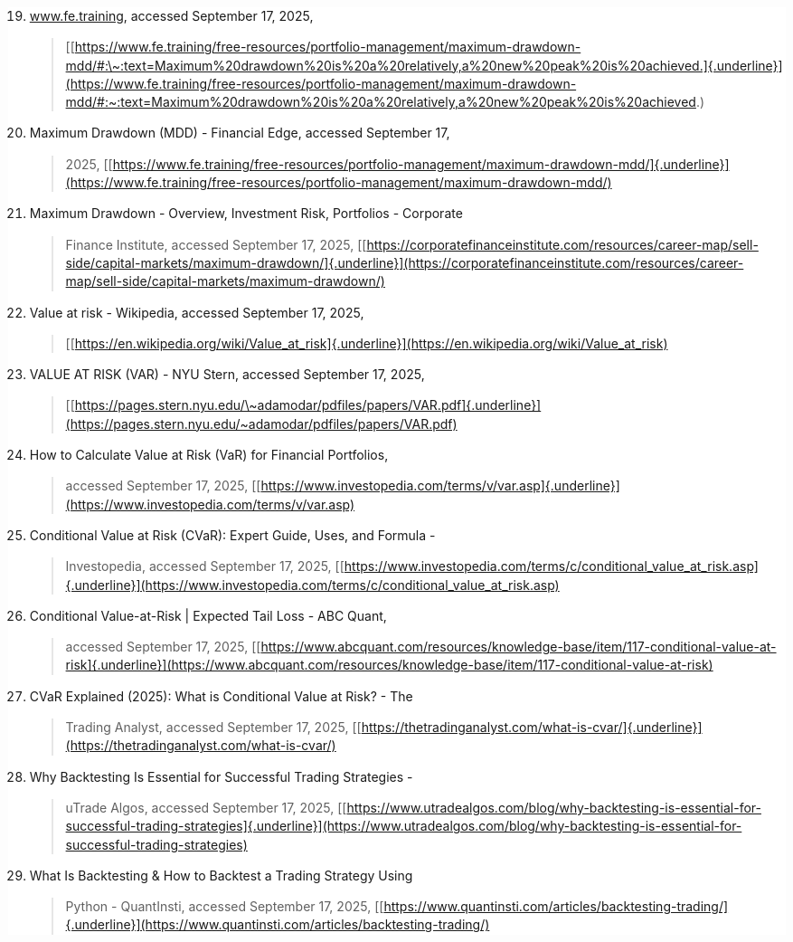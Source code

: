 19. www.fe.training, accessed September 17, 2025,
    > [[https://www.fe.training/free-resources/portfolio-management/maximum-drawdown-mdd/#:\~:text=Maximum%20drawdown%20is%20a%20relatively,a%20new%20peak%20is%20achieved.]{.underline}](https://www.fe.training/free-resources/portfolio-management/maximum-drawdown-mdd/#:~:text=Maximum%20drawdown%20is%20a%20relatively,a%20new%20peak%20is%20achieved.)

20. Maximum Drawdown (MDD) - Financial Edge, accessed September 17,
    > 2025,
    > [[https://www.fe.training/free-resources/portfolio-management/maximum-drawdown-mdd/]{.underline}](https://www.fe.training/free-resources/portfolio-management/maximum-drawdown-mdd/)

21. Maximum Drawdown - Overview, Investment Risk, Portfolios - Corporate
    > Finance Institute, accessed September 17, 2025,
    > [[https://corporatefinanceinstitute.com/resources/career-map/sell-side/capital-markets/maximum-drawdown/]{.underline}](https://corporatefinanceinstitute.com/resources/career-map/sell-side/capital-markets/maximum-drawdown/)

22. Value at risk - Wikipedia, accessed September 17, 2025,
    > [[https://en.wikipedia.org/wiki/Value_at_risk]{.underline}](https://en.wikipedia.org/wiki/Value_at_risk)

23. VALUE AT RISK (VAR) - NYU Stern, accessed September 17, 2025,
    > [[https://pages.stern.nyu.edu/\~adamodar/pdfiles/papers/VAR.pdf]{.underline}](https://pages.stern.nyu.edu/~adamodar/pdfiles/papers/VAR.pdf)

24. How to Calculate Value at Risk (VaR) for Financial Portfolios,
    > accessed September 17, 2025,
    > [[https://www.investopedia.com/terms/v/var.asp]{.underline}](https://www.investopedia.com/terms/v/var.asp)

25. Conditional Value at Risk (CVaR): Expert Guide, Uses, and Formula -
    > Investopedia, accessed September 17, 2025,
    > [[https://www.investopedia.com/terms/c/conditional_value_at_risk.asp]{.underline}](https://www.investopedia.com/terms/c/conditional_value_at_risk.asp)

26. Conditional Value-at-Risk \| Expected Tail Loss - ABC Quant,
    > accessed September 17, 2025,
    > [[https://www.abcquant.com/resources/knowledge-base/item/117-conditional-value-at-risk]{.underline}](https://www.abcquant.com/resources/knowledge-base/item/117-conditional-value-at-risk)

27. CVaR Explained (2025): What is Conditional Value at Risk? - The
    > Trading Analyst, accessed September 17, 2025,
    > [[https://thetradinganalyst.com/what-is-cvar/]{.underline}](https://thetradinganalyst.com/what-is-cvar/)

28. Why Backtesting Is Essential for Successful Trading Strategies -
    > uTrade Algos, accessed September 17, 2025,
    > [[https://www.utradealgos.com/blog/why-backtesting-is-essential-for-successful-trading-strategies]{.underline}](https://www.utradealgos.com/blog/why-backtesting-is-essential-for-successful-trading-strategies)

29. What Is Backtesting & How to Backtest a Trading Strategy Using
    > Python - QuantInsti, accessed September 17, 2025,
    > [[https://www.quantinsti.com/articles/backtesting-trading/]{.underline}](https://www.quantinsti.com/articles/backtesting-trading/)
